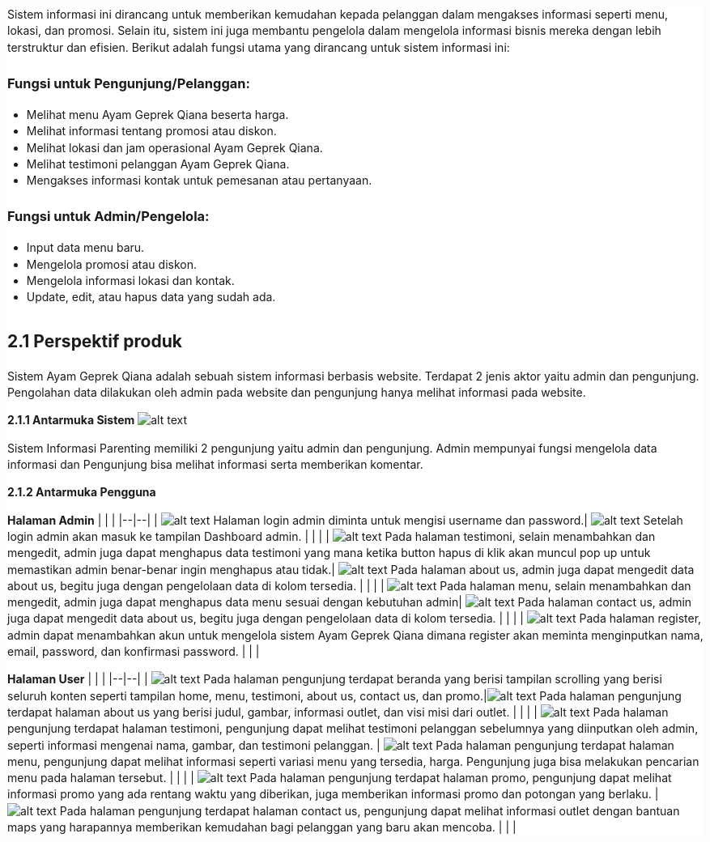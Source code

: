 Sistem informasi ini dirancang untuk memberikan kemudahan kepada pelanggan dalam mengakses informasi seperti menu, lokasi, dan promosi. Selain itu, sistem ini juga membantu pengelola dalam mengelola informasi bisnis mereka dengan lebih terstruktur dan efisien. Berikut adalah fungsi utama yang dirancang untuk sistem informasi ini:  

### **Fungsi untuk Pengunjung/Pelanggan:**
- Melihat menu Ayam Geprek Qiana beserta harga.
- Melihat informasi tentang promosi atau diskon.
- Melihat lokasi dan jam operasional Ayam Geprek Qiana.
- Melihat testimoni pelanggan Ayam Geprek Qiana.
- Mengakses informasi kontak untuk pemesanan atau pertanyaan.

### **Fungsi untuk Admin/Pengelola:**
- Input data menu baru.
- Mengelola promosi atau diskon.
- Mengelola informasi lokasi dan kontak.
- Update, edit, atau hapus data yang sudah ada.

## 2.1 Perspektif produk
Sistem Ayam Geprek Qiana adalah sebuah sistem informasi berbasis website. Terdapat 2 jenis aktor yaitu admin dan pengunjung. Pengolahan data dilakukan oleh admin pada website dan pengunjung hanya melihat informasi pada website.

**2.1.1 Antarmuka Sistem**
![alt text](image/antarmukasistem.png?raw=true)

Sistem Informasi Parenting memiliki 2 pengunjung yaitu admin dan pengunjung. Admin mempunyai fungsi mengelola data informasi dan Pengunjung bisa melihat informasi serta memberikan komentar.

**2.1.2 Antarmuka Pengguna**

**Halaman Admin**
|  |  |
|--|--|
| ![alt text](image/login.png?raw=true) Halaman login admin diminta untuk mengisi username dan password.| ![alt text](image/dashboard.png?raw=true) Setelah login admin akan masuk ke tampilan Dashboard admin.
|  |  |
| ![alt text](image/testimoniadmin.png?raw=true) Pada halaman testimoni, selain menambahkan dan mengedit, admin juga dapat menghapus data testimoni yang mana ketika button hapus di klik akan muncul pop up untuk memastikan admin benar-benar ingin menghapus atau tidak.| ![alt text](image/aboutus.png?raw=true) Pada halaman about us, admin juga dapat mengedit data about us, begitu juga dengan pengelolaan data di kolom tersedia.
|  |  |
| ![alt text](image/menuadmin.png?raw=true) Pada halaman menu, selain menambahkan dan mengedit, admin juga dapat menghapus data menu sesuai dengan kebutuhan admin| ![alt text](image/contactus.png?raw=true) Pada halaman contact us, admin juga dapat mengedit data about us, begitu juga dengan pengelolaan data di kolom tersedia.
|  |  |
| ![alt text](image/registeradmin.png?raw=true) Pada halaman register, admin dapat menambahkan akun untuk mengelola sistem Ayam Geprek Qiana dimana register akan meminta menginputkan nama, email, password, dan konfirmasi password.
|  |  |

**Halaman User**
|  |  |
|--|--|
| ![alt text](image/dashboardUser.png) Pada halaman pengunjung terdapat beranda yang berisi tampilan scrolling yang berisi seluruh konten seperti tampilan home, menu, testimoni, about us, contact us, dan promo.|![alt text](image/aboutususer.png?raw=true) Pada halaman pengunjung terdapat halaman about us yang berisi judul, gambar, informasi outlet, dan visi misi dari outlet.
|  |  |
| ![alt text](image/testimoniuser.png?raw=true) Pada halaman pengunjung terdapat halaman testimoni, pengunjung dapat melihat testimoni pelanggan sebelumnya yang diinputkan oleh admin, seperti informasi mengenai nama, gambar, dan testimoni pelanggan. | ![alt text](image/menuuser.png?raw=true) Pada halaman pengunjung terdapat halaman menu, pengunjung dapat melihat informasi seperti variasi menu yang tersedia, harga. Pengunjung juga bisa melakukan pencarian menu pada halaman tersebut.
|  |  |
| ![alt text](image/promouser.png?raw=true) Pada halaman pengunjung terdapat halaman promo, pengunjung dapat melihat informasi promo yang ada rentang waktu yang diberikan, juga memberikan informasi promo dan potongan yang berlaku. | ![alt text](image/contactususer.png?raw=true) Pada halaman pengunjung terdapat halaman contact us, pengunjung dapat melihat informasi outlet dengan bantuan maps yang harapannya memberikan kemudahan bagi pelanggan yang baru akan mencoba.
|  |  |
